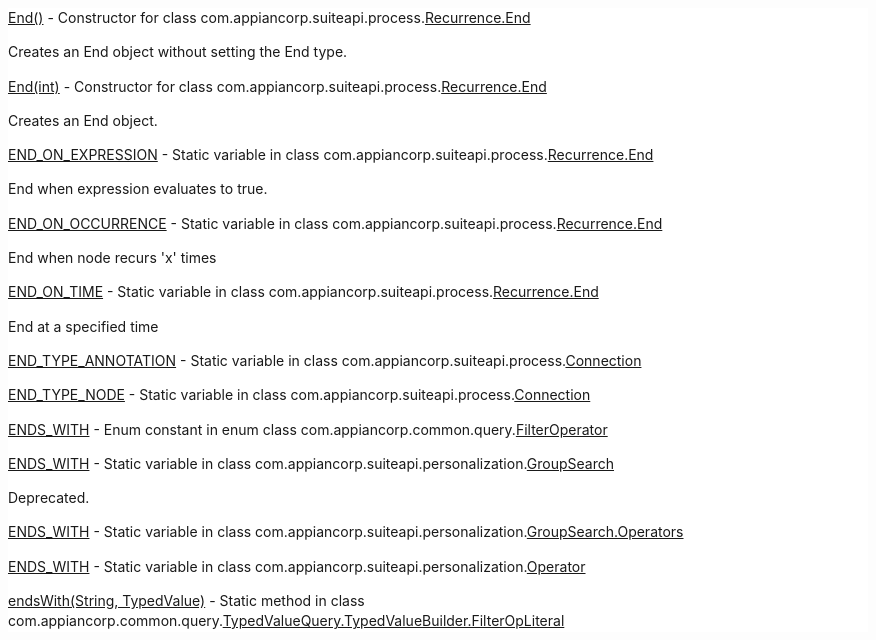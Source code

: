 [End()](com/appiancorp/suiteapi/process/Recurrence.End.html#%3Cinit%3E\(\)) - Constructor for class com.appiancorp.suiteapi.process.[Recurrence.End](com/appiancorp/suiteapi/process/Recurrence.End.html "class in com.appiancorp.suiteapi.process")

Creates an End object without setting the End type.

[End(int)](com/appiancorp/suiteapi/process/Recurrence.End.html#%3Cinit%3E\(int\)) - Constructor for class com.appiancorp.suiteapi.process.[Recurrence.End](com/appiancorp/suiteapi/process/Recurrence.End.html "class in com.appiancorp.suiteapi.process")

Creates an End object.

[END\_ON\_EXPRESSION](com/appiancorp/suiteapi/process/Recurrence.End.html#END_ON_EXPRESSION) - Static variable in class com.appiancorp.suiteapi.process.[Recurrence.End](com/appiancorp/suiteapi/process/Recurrence.End.html "class in com.appiancorp.suiteapi.process")

End when expression evaluates to true.

[END\_ON\_OCCURRENCE](com/appiancorp/suiteapi/process/Recurrence.End.html#END_ON_OCCURRENCE) - Static variable in class com.appiancorp.suiteapi.process.[Recurrence.End](com/appiancorp/suiteapi/process/Recurrence.End.html "class in com.appiancorp.suiteapi.process")

End when node recurs 'x' times

[END\_ON\_TIME](com/appiancorp/suiteapi/process/Recurrence.End.html#END_ON_TIME) - Static variable in class com.appiancorp.suiteapi.process.[Recurrence.End](com/appiancorp/suiteapi/process/Recurrence.End.html "class in com.appiancorp.suiteapi.process")

End at a specified time

[END\_TYPE\_ANNOTATION](com/appiancorp/suiteapi/process/Connection.html#END_TYPE_ANNOTATION) - Static variable in class com.appiancorp.suiteapi.process.[Connection](com/appiancorp/suiteapi/process/Connection.html "class in com.appiancorp.suiteapi.process")

[END\_TYPE\_NODE](com/appiancorp/suiteapi/process/Connection.html#END_TYPE_NODE) - Static variable in class com.appiancorp.suiteapi.process.[Connection](com/appiancorp/suiteapi/process/Connection.html "class in com.appiancorp.suiteapi.process")

[ENDS\_WITH](com/appiancorp/common/query/FilterOperator.html#ENDS_WITH) - Enum constant in enum class com.appiancorp.common.query.[FilterOperator](com/appiancorp/common/query/FilterOperator.html "enum class in com.appiancorp.common.query")

[ENDS\_WITH](com/appiancorp/suiteapi/personalization/GroupSearch.html#ENDS_WITH) - Static variable in class com.appiancorp.suiteapi.personalization.[GroupSearch](com/appiancorp/suiteapi/personalization/GroupSearch.html "class in com.appiancorp.suiteapi.personalization")

Deprecated. 

[ENDS\_WITH](com/appiancorp/suiteapi/personalization/GroupSearch.Operators.html#ENDS_WITH) - Static variable in class com.appiancorp.suiteapi.personalization.[GroupSearch.Operators](com/appiancorp/suiteapi/personalization/GroupSearch.Operators.html "class in com.appiancorp.suiteapi.personalization")

[ENDS\_WITH](com/appiancorp/suiteapi/personalization/Operator.html#ENDS_WITH) - Static variable in class com.appiancorp.suiteapi.personalization.[Operator](com/appiancorp/suiteapi/personalization/Operator.html "class in com.appiancorp.suiteapi.personalization")

[endsWith(String, TypedValue)](com/appiancorp/common/query/TypedValueQuery.TypedValueBuilder.FilterOpLiteral.html#endsWith\(java.lang.String,com.appiancorp.suiteapi.type.TypedValue\)) - Static method in class com.appiancorp.common.query.[TypedValueQuery.TypedValueBuilder.FilterOpLiteral](com/appiancorp/common/query/TypedValueQuery.TypedValueBuilder.FilterOpLiteral.html "class in com.appiancorp.common.query")

